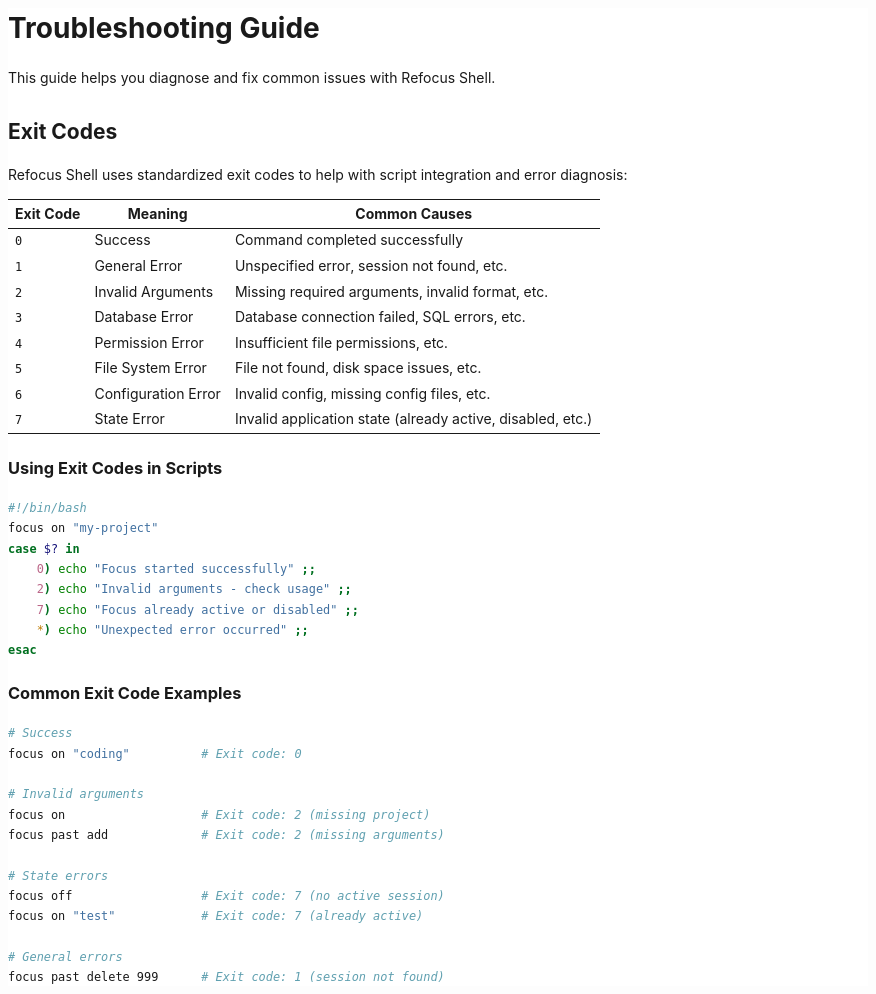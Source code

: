 # Troubleshooting Guide

This guide helps you diagnose and fix common issues with Refocus Shell.

## Exit Codes

Refocus Shell uses standardized exit codes to help with script integration and error diagnosis:

| Exit Code | Meaning | Common Causes |
|-----------|---------|---------------|
| `0` | Success | Command completed successfully |
| `1` | General Error | Unspecified error, session not found, etc. |
| `2` | Invalid Arguments | Missing required arguments, invalid format, etc. |
| `3` | Database Error | Database connection failed, SQL errors, etc. |
| `4` | Permission Error | Insufficient file permissions, etc. |
| `5` | File System Error | File not found, disk space issues, etc. |
| `6` | Configuration Error | Invalid config, missing config files, etc. |
| `7` | State Error | Invalid application state (already active, disabled, etc.) |

### Using Exit Codes in Scripts

```bash
#!/bin/bash
focus on "my-project"
case $? in
    0) echo "Focus started successfully" ;;
    2) echo "Invalid arguments - check usage" ;;
    7) echo "Focus already active or disabled" ;;
    *) echo "Unexpected error occurred" ;;
esac
```

### Common Exit Code Examples

```bash
# Success
focus on "coding"          # Exit code: 0

# Invalid arguments
focus on                   # Exit code: 2 (missing project)
focus past add             # Exit code: 2 (missing arguments)

# State errors
focus off                  # Exit code: 7 (no active session)
focus on "test"            # Exit code: 7 (already active)

# General errors
focus past delete 999      # Exit code: 1 (session not found)
```
